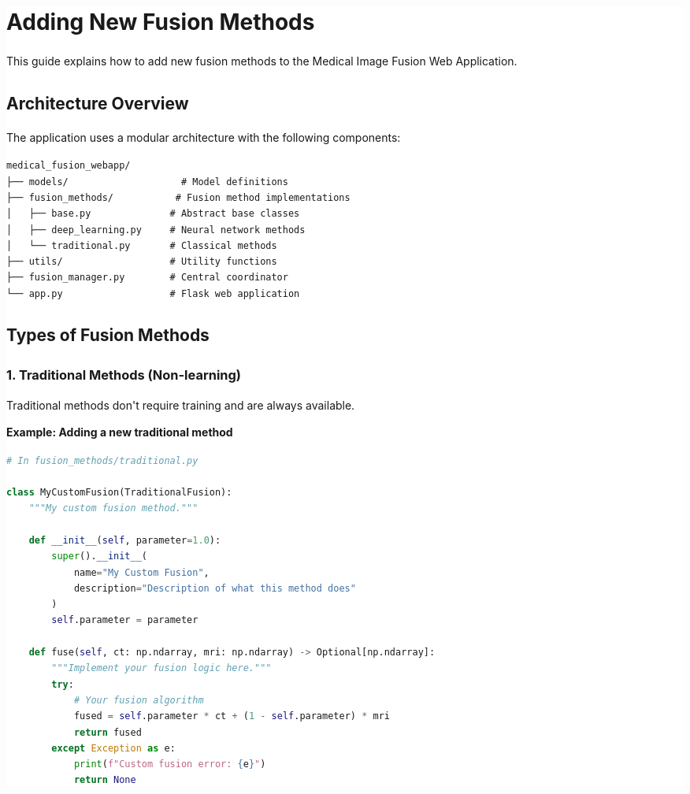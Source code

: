 # Adding New Fusion Methods

This guide explains how to add new fusion methods to the Medical Image Fusion Web Application.

## Architecture Overview

The application uses a modular architecture with the following components:

```
medical_fusion_webapp/
├── models/                    # Model definitions
├── fusion_methods/           # Fusion method implementations
│   ├── base.py              # Abstract base classes
│   ├── deep_learning.py     # Neural network methods
│   └── traditional.py       # Classical methods
├── utils/                   # Utility functions
├── fusion_manager.py        # Central coordinator
└── app.py                   # Flask web application
```

## Types of Fusion Methods

### 1. Traditional Methods (Non-learning)

Traditional methods don't require training and are always available.

**Example: Adding a new traditional method**

```python
# In fusion_methods/traditional.py

class MyCustomFusion(TraditionalFusion):
    """My custom fusion method."""
    
    def __init__(self, parameter=1.0):
        super().__init__(
            name="My Custom Fusion",
            description="Description of what this method does"
        )
        self.parameter = parameter
    
    def fuse(self, ct: np.ndarray, mri: np.ndarray) -> Optional[np.ndarray]:
        """Implement your fusion logic here."""
        try:
            # Your fusion algorithm
            fused = self.parameter * ct + (1 - self.parameter) * mri
            return fused
        except Exception as e:
            print(f"Custom fusion error: {e}")
            return None
```
